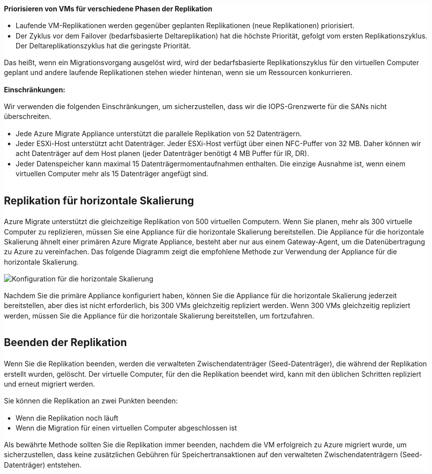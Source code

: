 **Priorisieren von VMs für verschiedene Phasen der Replikation**

- Laufende VM-Replikationen werden gegenüber geplanten Replikationen (neue Replikationen) priorisiert.
- Der Zyklus vor dem Failover (bedarfsbasierte Deltareplikation) hat die höchste Priorität, gefolgt vom ersten Replikationszyklus. Der Deltareplikationszyklus hat die geringste Priorität.

Das heißt, wenn ein Migrationsvorgang ausgelöst wird, wird der bedarfsbasierte Replikationszyklus für den virtuellen Computer geplant und andere laufende Replikationen stehen wieder hintenan, wenn sie um Ressourcen konkurrieren.

**Einschränkungen:**

Wir verwenden die folgenden Einschränkungen, um sicherzustellen, dass wir die IOPS-Grenzwerte für die SANs nicht überschreiten.

- Jede Azure Migrate Appliance unterstützt die parallele Replikation von 52 Datenträgern.
- Jeder ESXi-Host unterstützt acht Datenträger. Jeder ESXi-Host verfügt über einen NFC-Puffer von 32 MB. Daher können wir acht Datenträger auf dem Host planen (jeder Datenträger benötigt 4 MB Puffer für IR, DR).
- Jeder Datenspeicher kann maximal 15 Datenträgermomentaufnahmen enthalten. Die einzige Ausnahme ist, wenn einem virtuellen Computer mehr als 15 Datenträger angefügt sind.

## <a name="scale-out-replication"></a>Replikation für horizontale Skalierung

Azure Migrate unterstützt die gleichzeitige Replikation von 500 virtuellen Computern. Wenn Sie planen, mehr als 300 virtuelle Computer zu replizieren, müssen Sie eine Appliance für die horizontale Skalierung bereitstellen. Die Appliance für die horizontale Skalierung ähnelt einer primären Azure Migrate Appliance, besteht aber nur aus einem Gateway-Agent, um die Datenübertragung zu Azure zu vereinfachen. Das folgende Diagramm zeigt die empfohlene Methode zur Verwendung der Appliance für die horizontale Skalierung.

![Konfiguration für die horizontale Skalierung](./media/concepts-vmware-agentless-migration/scale-out-configuration.png)


Nachdem Sie die primäre Appliance konfiguriert haben, können Sie die Appliance für die horizontale Skalierung jederzeit bereitstellen, aber dies ist nicht erforderlich, bis 300 VMs gleichzeitig repliziert werden. Wenn 300 VMs gleichzeitig repliziert werden, müssen Sie die Appliance für die horizontale Skalierung bereitstellen, um fortzufahren.

## <a name="stop-replication"></a>Beenden der Replikation

Wenn Sie die Replikation beenden, werden die verwalteten Zwischendatenträger (Seed-Datenträger), die während der Replikation erstellt wurden, gelöscht. Der virtuelle Computer, für den die Replikation beendet wird, kann mit den üblichen Schritten repliziert und erneut migriert werden.

Sie können die Replikation an zwei Punkten beenden:

-  Wenn die Replikation noch läuft
-  Wenn die Migration für einen virtuellen Computer abgeschlossen ist

Als bewährte Methode sollten Sie die Replikation immer beenden, nachdem die VM erfolgreich zu Azure migriert wurde, um sicherzustellen, dass keine zusätzlichen Gebühren für Speichertransaktionen auf den verwalteten Zwischendatenträgern (Seed-Datenträger) entstehen.
